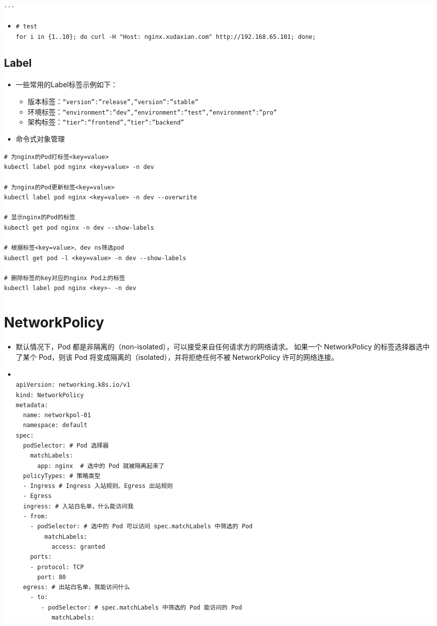     ```

  - ```
    # test
    for i in {1..10}; do curl -H "Host: nginx.xudaxian.com" http://192.168.65.101; done;
    ```

## Label

- 一些常用的Label标签示例如下：
  - 版本标签：`“version”:”release”,”version”:”stable”`
  - 环境标签：`“environment”:”dev”,“environment”:”test”,“environment”:”pro”`
  - 架构标签：`“tier”:”frontend”,”tier”:”backend”`

- 命令式对象管理

```
# 为nginx的Pod打标签<key=value>
kubectl label pod nginx <key=value> -n dev

# 为nginx的Pod更新标签<key=value>
kubectl label pod nginx <key=value> -n dev --overwrite

# 显示nginx的Pod的标签
kubectl get pod nginx -n dev --show-labels

# 根据标签<key=value>、dev ns筛选pod
kubectl get pod -l <key=value> -n dev --show-labels

# 删除标签的key对应的nginx Pod上的标签
kubectl label pod nginx <key>- -n dev
```

# NetworkPolicy

- 默认情况下，Pod 都是非隔离的（non-isolated），可以接受来自任何请求方的网络请求。 如果一个 NetworkPolicy 的标签选择器选中了某个 Pod，则该 Pod 将变成隔离的（isolated），并将拒绝任何不被 NetworkPolicy 许可的网络连接。 

- ```
  
  apiVersion: networking.k8s.io/v1
  kind: NetworkPolicy
  metadata:
    name: networkpol-01
    namespace: default
  spec:
    podSelector: # Pod 选择器
      matchLabels:
        app: nginx  # 选中的 Pod 就被隔离起来了
    policyTypes: # 策略类型
    - Ingress # Ingress 入站规则、Egress 出站规则
    - Egress 
    ingress: # 入站白名单，什么能访问我
    - from:
      - podSelector: # 选中的 Pod 可以访问 spec.matchLabels 中筛选的 Pod 
          matchLabels:
            access: granted
      ports:
      - protocol: TCP
        port: 80
    egress: # 出站白名单，我能访问什么
      - to:
         - podSelector: # spec.matchLabels 中筛选的 Pod 能访问的 Pod
            matchLabels: